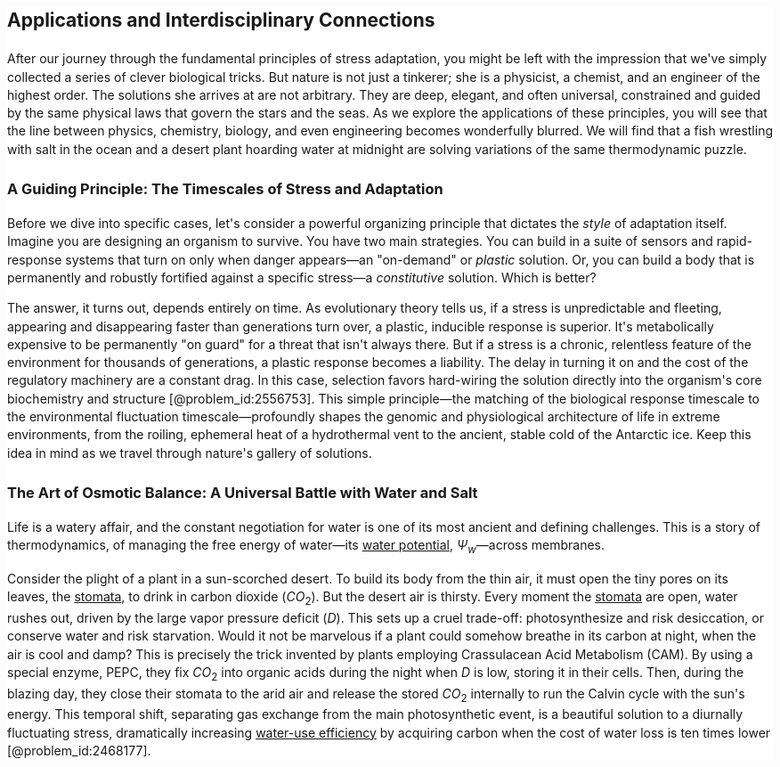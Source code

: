 ## Applications and Interdisciplinary Connections

After our journey through the fundamental principles of stress adaptation, you might be left with the impression that we've simply collected a series of clever biological tricks. But nature is not just a tinkerer; she is a physicist, a chemist, and an engineer of the highest order. The solutions she arrives at are not arbitrary. They are deep, elegant, and often universal, constrained and guided by the same physical laws that govern the stars and the seas. As we explore the applications of these principles, you will see that the line between physics, chemistry, biology, and even engineering becomes wonderfully blurred. We will find that a fish wrestling with salt in the ocean and a desert plant hoarding water at midnight are solving variations of the same thermodynamic puzzle.

### A Guiding Principle: The Timescales of Stress and Adaptation

Before we dive into specific cases, let's consider a powerful organizing principle that dictates the *style* of adaptation itself. Imagine you are designing an organism to survive. You have two main strategies. You can build in a suite of sensors and rapid-response systems that turn on only when danger appears—an "on-demand" or *plastic* solution. Or, you can build a body that is permanently and robustly fortified against a specific stress—a *constitutive* solution. Which is better?

The answer, it turns out, depends entirely on time. As evolutionary theory tells us, if a stress is unpredictable and fleeting, appearing and disappearing faster than generations turn over, a plastic, inducible response is superior. It's metabolically expensive to be permanently "on guard" for a threat that isn't always there. But if a stress is a chronic, relentless feature of the environment for thousands of generations, a plastic response becomes a liability. The delay in turning it on and the cost of the regulatory machinery are a constant drag. In this case, selection favors hard-wiring the solution directly into the organism's core biochemistry and structure [@problem_id:2556753]. This simple principle—the matching of the biological response timescale to the environmental fluctuation timescale—profoundly shapes the genomic and physiological architecture of life in extreme environments, from the roiling, ephemeral heat of a hydrothermal vent to the ancient, stable cold of the Antarctic ice. Keep this idea in mind as we travel through nature's gallery of solutions.

### The Art of Osmotic Balance: A Universal Battle with Water and Salt

Life is a watery affair, and the constant negotiation for water is one of its most ancient and defining challenges. This is a story of thermodynamics, of managing the free energy of water—its [water potential](@article_id:145410), $\Psi_w$—across membranes.

Consider the plight of a plant in a sun-scorched desert. To build its body from the thin air, it must open the tiny pores on its leaves, the [stomata](@article_id:144521), to drink in carbon dioxide ($CO_2$). But the desert air is thirsty. Every moment the [stomata](@article_id:144521) are open, water rushes out, driven by the large vapor pressure deficit ($D$). This sets up a cruel trade-off: photosynthesize and risk desiccation, or conserve water and risk starvation. Would it not be marvelous if a plant could somehow breathe in its carbon at night, when the air is cool and damp? This is precisely the trick invented by plants employing Crassulacean Acid Metabolism (CAM). By using a special enzyme, PEPC, they fix $CO_2$ into organic acids during the night when $D$ is low, storing it in their cells. Then, during the blazing day, they close their stomata to the arid air and release the stored $CO_2$ internally to run the Calvin cycle with the sun's energy. This temporal shift, separating gas exchange from the main photosynthetic event, is a beautiful solution to a diurnally fluctuating stress, dramatically increasing [water-use efficiency](@article_id:143696) by acquiring carbon when the cost of water loss is ten times lower [@problem_id:2468177].
